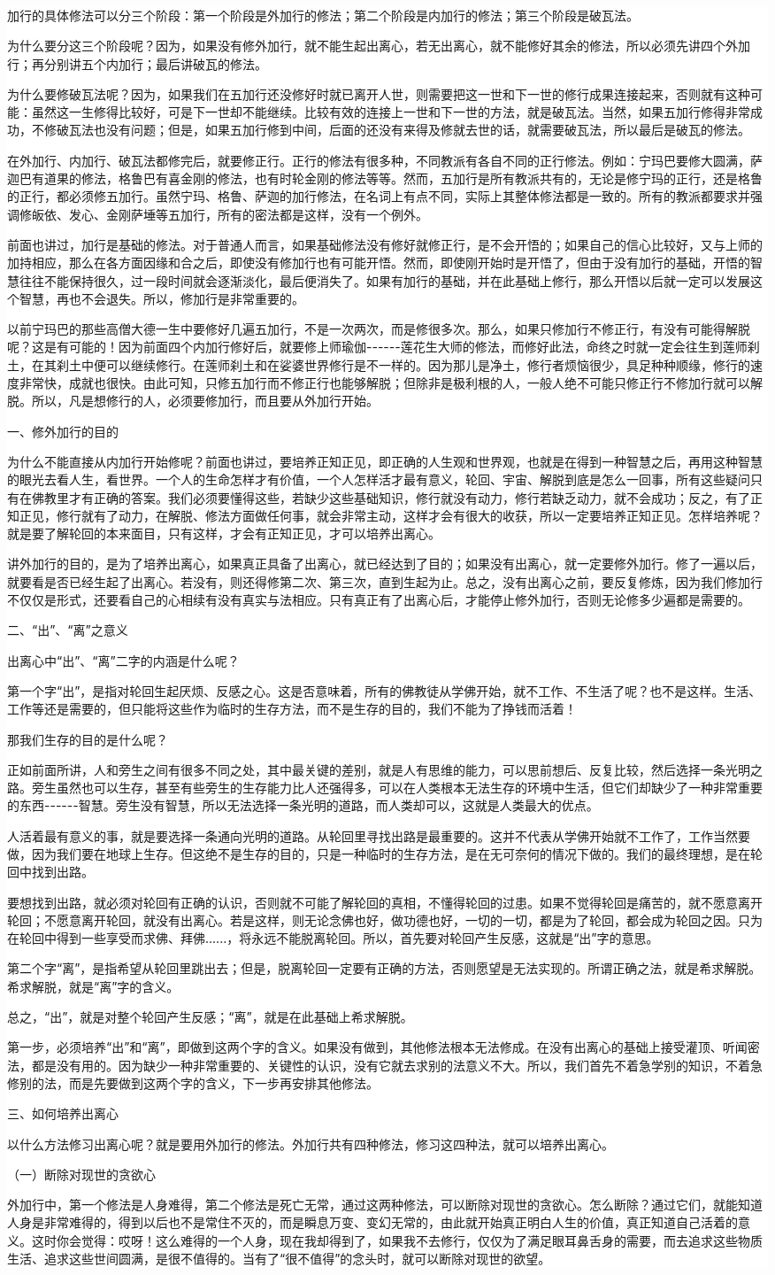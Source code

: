 加行的具体修法可以分三个阶段：第一个阶段是外加行的修法；第二个阶段是内加行的修法；第三个阶段是破瓦法。

为什么要分这三个阶段呢？因为，如果没有修外加行，就不能生起出离心，若无出离心，就不能修好其余的修法，所以必须先讲四个外加行；再分别讲五个内加行；最后讲破瓦的修法。

为什么要修破瓦法呢？因为，如果我们在五加行还没修好时就已离开人世，则需要把这一世和下一世的修行成果连接起来，否则就有这种可能：虽然这一生修得比较好，可是下一世却不能继续。比较有效的连接上一世和下一世的方法，就是破瓦法。当然，如果五加行修得非常成功，不修破瓦法也没有问题；但是，如果五加行修到中间，后面的还没有来得及修就去世的话，就需要破瓦法，所以最后是破瓦的修法。

在外加行、内加行、破瓦法都修完后，就要修正行。正行的修法有很多种，不同教派有各自不同的正行修法。例如：宁玛巴要修大圆满，萨迦巴有道果的修法，格鲁巴有喜金刚的修法，也有时轮金刚的修法等等。然而，五加行是所有教派共有的，无论是修宁玛的正行，还是格鲁的正行，都必须修五加行。虽然宁玛、格鲁、萨迦的加行修法，在名词上有点不同，实际上其整体修法都是一致的。所有的教派都要求并强调修皈依、发心、金刚萨埵等五加行，所有的密法都是这样，没有一个例外。

前面也讲过，加行是基础的修法。对于普通人而言，如果基础修法没有修好就修正行，是不会开悟的；如果自己的信心比较好，又与上师的加持相应，那么在各方面因缘和合之后，即使没有修加行也有可能开悟。然而，即使刚开始时是开悟了，但由于没有加行的基础，开悟的智慧往往不能保持很久，过一段时间就会逐渐淡化，最后便消失了。如果有加行的基础，并在此基础上修行，那么开悟以后就一定可以发展这个智慧，再也不会退失。所以，修加行是非常重要的。

以前宁玛巴的那些高僧大德一生中要修好几遍五加行，不是一次两次，而是修很多次。那么，如果只修加行不修正行，有没有可能得解脱呢？这是有可能的！因为前面四个内加行修好后，就要修上师瑜伽------莲花生大师的修法，而修好此法，命终之时就一定会往生到莲师刹土，在其刹土中便可以继续修行。在莲师刹土和在娑婆世界修行是不一样的。因为那儿是净土，修行者烦恼很少，具足种种顺缘，修行的速度非常快，成就也很快。由此可知，只修五加行而不修正行也能够解脱；但除非是极利根的人，一般人绝不可能只修正行不修加行就可以解脱。所以，凡是想修行的人，必须要修加行，而且要从外加行开始。

一、修外加行的目的

为什么不能直接从内加行开始修呢？前面也讲过，要培养正知正见，即正确的人生观和世界观，也就是在得到一种智慧之后，再用这种智慧的眼光去看人生，看世界。一个人的生命怎样才有价值，一个人怎样活才最有意义，轮回、宇宙、解脱到底是怎么一回事，所有这些疑问只有在佛教里才有正确的答案。我们必须要懂得这些，若缺少这些基础知识，修行就没有动力，修行若缺乏动力，就不会成功；反之，有了正知正见，修行就有了动力，在解脱、修法方面做任何事，就会非常主动，这样才会有很大的收获，所以一定要培养正知正见。怎样培养呢？就是要了解轮回的本来面目，只有这样，才会有正知正见，才可以培养出离心。

讲外加行的目的，是为了培养出离心，如果真正具备了出离心，就已经达到了目的；如果没有出离心，就一定要修外加行。修了一遍以后，就要看是否已经生起了出离心。若没有，则还得修第二次、第三次，直到生起为止。总之，没有出离心之前，要反复修炼，因为我们修加行不仅仅是形式，还要看自己的心相续有没有真实与法相应。只有真正有了出离心后，才能停止修外加行，否则无论修多少遍都是需要的。

二、“出”、“离”之意义

出离心中“出”、“离”二字的内涵是什么呢？

第一个字“出”，是指对轮回生起厌烦、反感之心。这是否意味着，所有的佛教徒从学佛开始，就不工作、不生活了呢？也不是这样。生活、工作等还是需要的，但只能将这些作为临时的生存方法，而不是生存的目的，我们不能为了挣钱而活着！

那我们生存的目的是什么呢？

正如前面所讲，人和旁生之间有很多不同之处，其中最关键的差别，就是人有思维的能力，可以思前想后、反复比较，然后选择一条光明之路。旁生虽然也可以生存，甚至有些旁生的生存能力比人还强得多，可以在人类根本无法生存的环境中生活，但它们却缺少了一种非常重要的东西------智慧。旁生没有智慧，所以无法选择一条光明的道路，而人类却可以，这就是人类最大的优点。

人活着最有意义的事，就是要选择一条通向光明的道路。从轮回里寻找出路是最重要的。这并不代表从学佛开始就不工作了，工作当然要做，因为我们要在地球上生存。但这绝不是生存的目的，只是一种临时的生存方法，是在无可奈何的情况下做的。我们的最终理想，是在轮回中找到出路。

要想找到出路，就必须对轮回有正确的认识，否则就不可能了解轮回的真相，不懂得轮回的过患。如果不觉得轮回是痛苦的，就不愿意离开轮回；不愿意离开轮回，就没有出离心。若是这样，则无论念佛也好，做功德也好，一切的一切，都是为了轮回，都会成为轮回之因。只为在轮回中得到一些享受而求佛、拜佛......，将永远不能脱离轮回。所以，首先要对轮回产生反感，这就是“出”字的意思。

第二个字“离”，是指希望从轮回里跳出去；但是，脱离轮回一定要有正确的方法，否则愿望是无法实现的。所谓正确之法，就是希求解脱。希求解脱，就是“离”字的含义。

总之，“出”，就是对整个轮回产生反感；“离”，就是在此基础上希求解脱。

第一步，必须培养“出”和“离”，即做到这两个字的含义。如果没有做到，其他修法根本无法修成。在没有出离心的基础上接受灌顶、听闻密法，都是没有用的。因为缺少一种非常重要的、关键性的认识，没有它就去求别的法意义不大。所以，我们首先不着急学别的知识，不着急修别的法，而是先要做到这两个字的含义，下一步再安排其他修法。

三、如何培养出离心

以什么方法修习出离心呢？就是要用外加行的修法。外加行共有四种修法，修习这四种法，就可以培养出离心。

（一）断除对现世的贪欲心

外加行中，第一个修法是人身难得，第二个修法是死亡无常，通过这两种修法，可以断除对现世的贪欲心。怎么断除？通过它们，就能知道人身是非常难得的，得到以后也不是常住不灭的，而是瞬息万变、变幻无常的，由此就开始真正明白人生的价值，真正知道自己活着的意义。这时你会觉得：哎呀！这么难得的一个人身，现在我却得到了，如果我不去修行，仅仅为了满足眼耳鼻舌身的需要，而去追求这些物质生活、追求这些世间圆满，是很不值得的。当有了“很不值得”的念头时，就可以断除对现世的欲望。
